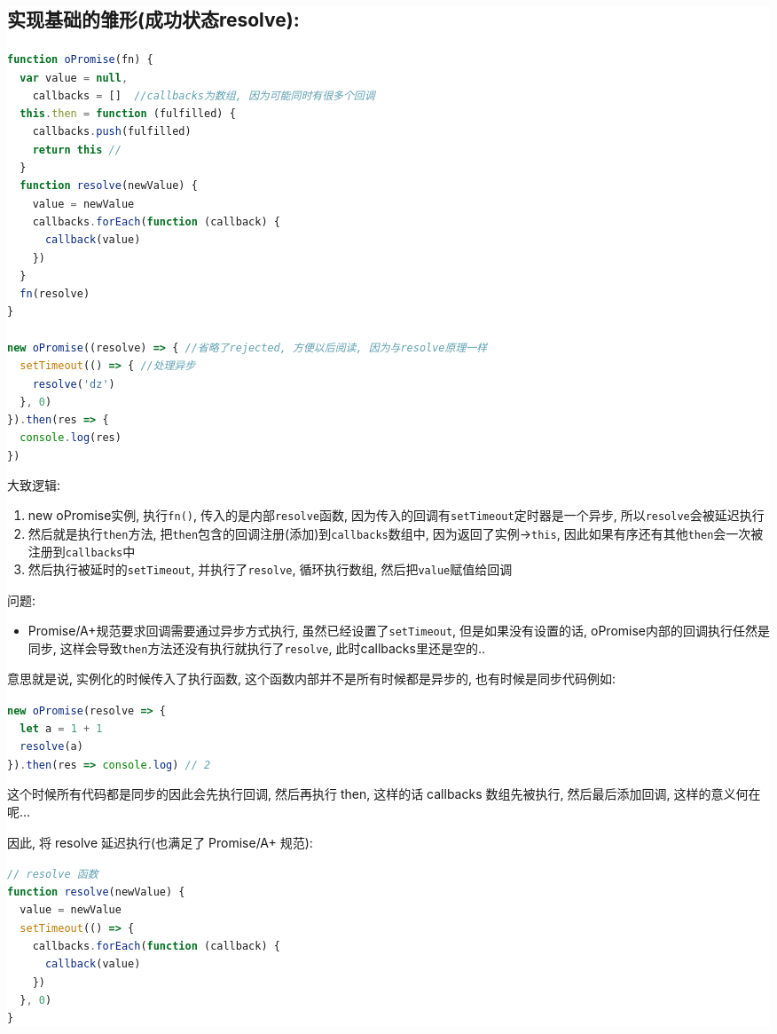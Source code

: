 ## 实现基础的雏形(成功状态resolve):

```javascript
function oPromise(fn) {
  var value = null,
    callbacks = []  //callbacks为数组, 因为可能同时有很多个回调
  this.then = function (fulfilled) {
    callbacks.push(fulfilled)
    return this //
  }
  function resolve(newValue) {
    value = newValue
    callbacks.forEach(function (callback) {
      callback(value)
    })
  }
  fn(resolve)
}

new oPromise((resolve) => { //省略了rejected, 方便以后阅读, 因为与resolve原理一样
  setTimeout(() => { //处理异步
    resolve('dz')
  }, 0)
}).then(res => {
  console.log(res)
})
```

大致逻辑:
1. new oPromise实例, 执行`fn()`, 传入的是内部`resolve`函数, 因为传入的回调有`setTimeout`定时器是一个异步, 所以`resolve`会被延迟执行
2. 然后就是执行`then`方法, 把`then`包含的回调注册(添加)到`callbacks`数组中, 因为返回了实例->`this`, 因此如果有序还有其他`then`会一次被注册到`callbacks`中
3. 然后执行被延时的`setTimeout`, 并执行了`resolve`, 循环执行数组, 然后把`value`赋值给回调

问题:
+ Promise/A+规范要求回调需要通过异步方式执行, 虽然已经设置了`setTimeout`, 但是如果没有设置的话, oPromise内部的回调执行任然是同步, 这样会导致`then`方法还没有执行就执行了`resolve`, 此时callbacks里还是空的..


意思就是说, 实例化的时候传入了执行函数, 这个函数内部并不是所有时候都是异步的, 也有时候是同步代码例如:

```javascript
new oPromise(resolve => {
  let a = 1 + 1
  resolve(a)
}).then(res => console.log) // 2
```

这个时候所有代码都是同步的因此会先执行回调, 然后再执行 then, 这样的话 callbacks 数组先被执行, 然后最后添加回调, 这样的意义何在呢...

因此, 将 resolve 延迟执行(也满足了 Promise/A+ 规范):

```javascript
// resolve 函数
function resolve(newValue) {
  value = newValue
  setTimeout(() => {
    callbacks.forEach(function (callback) {
      callback(value)
    })
  }, 0)
}
```
